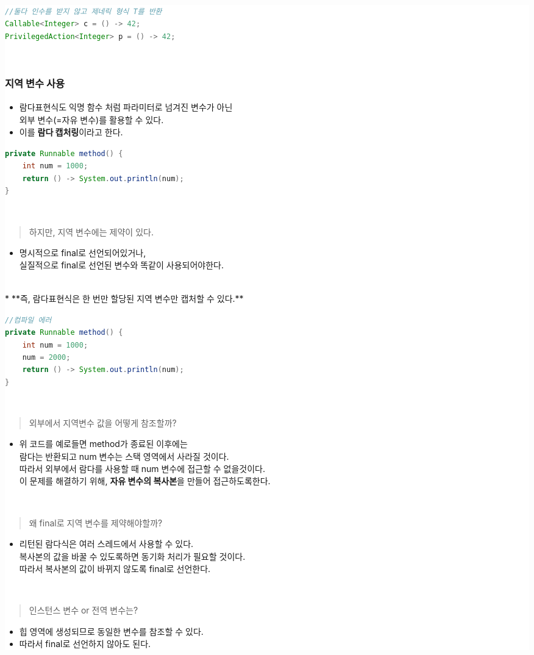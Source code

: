 
```java
//둘다 인수를 받지 않고 제네릭 형식 T를 반환
Callable<Integer> c = () -> 42;
PrivilegedAction<Integer> p = () -> 42;
```

<br>  


### 지역 변수 사용
* 람다표현식도 익명 함수 처럼 파라미터로 넘겨진 변수가 아닌<br>
외부 변수(=자유 변수)를 활용할 수 있다.
* 이를 **람다 캡처링**이라고 한다.

```java
private Runnable method() {
	int num = 1000;
	return () -> System.out.println(num);
}
```

<br>  

> 하지만, 지역 변수에는 제약이 있다.
* 명시적으로 final로 선언되어있거나,<br>
실질적으로 final로 선언된 변수와 똑같이 사용되어야한다.  
<br>  
* **즉, 람다표현식은 한 번만 할당된 지역 변수만 캡처할 수 있다.**

```java
//컴파일 에러
private Runnable method() {
	int num = 1000;
	num = 2000;
	return () -> System.out.println(num);
}
```

<br>  

> 외부에서 지역변수 값을 어떻게 참조할까?
* 위 코드를 예로들면 method가 종료된 이후에는<br>
람다는 반환되고 num 변수는 스택 영역에서 사라질 것이다.<br>
따라서 외부에서 람다를 사용할 때 num 변수에 접근할 수 없을것이다.<br>
이 문제를 해결하기 위해, **자유 변수의 복사본**을 만들어 접근하도록한다.

<br>  

> 왜 final로 지역 변수를 제약해야할까?
* 리턴된 람다식은 여러 스레드에서 사용할 수 있다.<br>
복사본의 값을 바꿀 수 있도록하면 동기화 처리가 필요할 것이다.<br>
따라서 복사본의 값이 바뀌지 않도록 final로 선언한다.

<br>  

> 인스턴스 변수 or 전역 변수는?
* 힙 영역에 생성되므로 동일한 변수를 참조할 수 있다.
* 따라서 final로 선언하지 않아도 된다.
